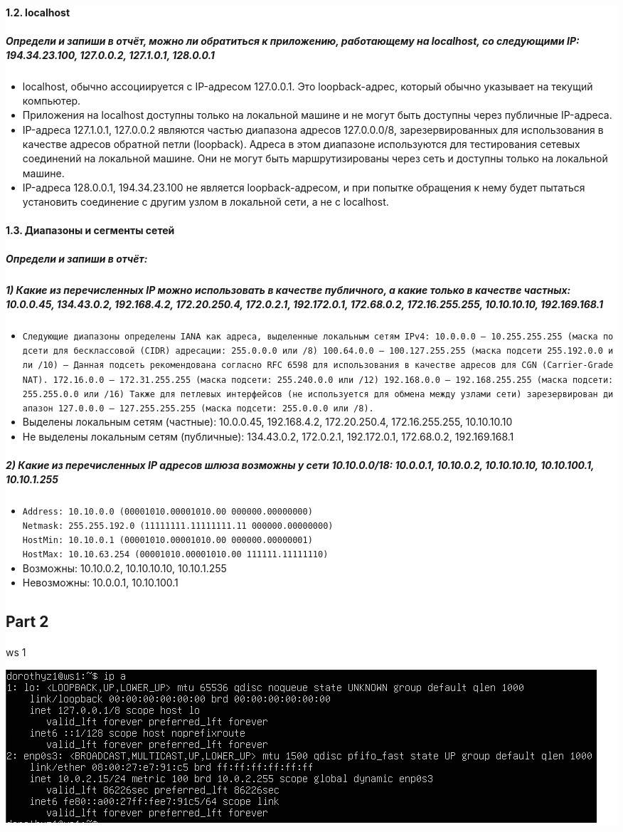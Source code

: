 #### 1.2. localhost
##### Определи и запиши в отчёт, можно ли обратиться к приложению, работающему на localhost, со следующими IP: *194.34.23.100*, *127.0.0.2*, *127.1.0.1*, *128.0.0.1*
- localhost, обычно ассоциируется с IP-адресом 127.0.0.1. Это loopback-адрес, который обычно указывает на текущий компьютер.
- Приложения на localhost доступны только на локальной машине и не могут быть доступны через публичные IP-адреса.
- IP-адреса 127.1.0.1, 127.0.0.2 являются частью диапазона адресов 127.0.0.0/8, зарезервированных для использования в качестве адресов обратной петли (loopback). Адреса в этом диапазоне используются для тестирования сетевых соединений на локальной машине. Они не могут быть маршрутизированы через сеть и доступны только на локальной машине.
- IP-адреса 128.0.0.1, 194.34.23.100 не является loopback-адресом, и при попытке обращения к нему будет пытаться установить соединение с другим узлом в локальной сети, а не с localhost.

#### 1.3. Диапазоны и сегменты сетей
##### Определи и запиши в отчёт:
##### 1) Какие из перечисленных IP можно использовать в качестве публичного, а какие только в качестве частных: *10.0.0.45*, *134.43.0.2*, *192.168.4.2*, *172.20.250.4*, *172.0.2.1*, *192.172.0.1*, *172.68.0.2*, *172.16.255.255*, *10.10.10.10*, *192.169.168.1*
- ``Следующие диапазоны определены IANA как адреса, выделенные локальным сетям IPv4: 10.0.0.0 — 10.255.255.255 (маска подсети для бесклассовой (CIDR) адресации: 255.0.0.0 или /8) 100.64.0.0 — 100.127.255.255 (маска подсети 255.192.0.0 или /10) — Данная подсеть рекомендована согласно RFC 6598 для использования в качестве адресов для CGN (Carrier-Grade NAT). 172.16.0.0 — 172.31.255.255 (маска подсети: 255.240.0.0 или /12) 192.168.0.0 — 192.168.255.255 (маска подсети: 255.255.0.0 или /16) Также для петлевых интерфейсов (не используется для обмена между узлами сети) зарезервирован диапазон 127.0.0.0 — 127.255.255.255 (маска подсети: 255.0.0.0 или /8).``
- Выделены локальным сетям (частные): 10.0.0.45, 192.168.4.2, 172.20.250.4, 172.16.255.255, 10.10.10.10
- Не выделены локальным сетям (публичные): 134.43.0.2, 172.0.2.1, 192.172.0.1, 172.68.0.2, 192.169.168.1
##### 2) Какие из перечисленных IP адресов шлюза возможны у сети *10.10.0.0/18*: *10.0.0.1*, *10.10.0.2*, *10.10.10.10*, *10.10.100.1*, *10.10.1.255*
- ``Address: 10.10.0.0 (00001010.00001010.00 000000.00000000)``<br>
``Netmask: 255.255.192.0 (11111111.11111111.11 000000.00000000)``<br>
``HostMin: 10.10.0.1 (00001010.00001010.00 000000.00000001)``<br>
``HostMax: 10.10.63.254 (00001010.00001010.00 111111.11111110)``
- Возможны: 10.10.0.2, 10.10.10.10, 10.10.1.255
- Невозможны: 10.0.0.1, 10.10.100.1

## Part 2

ws 1

![alt text](image-8.png)

